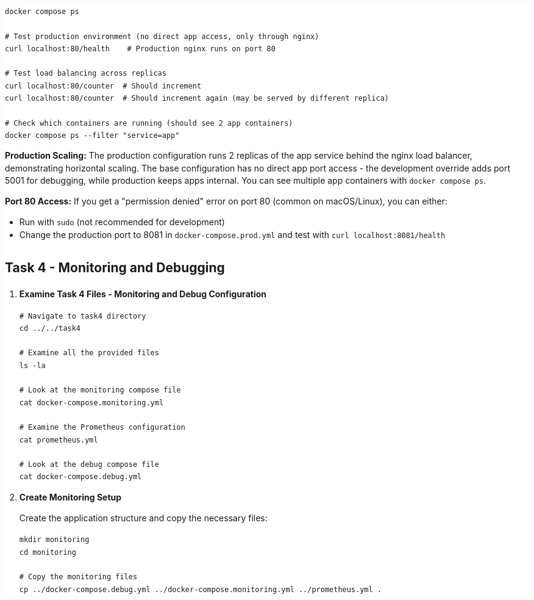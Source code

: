    ```console
   docker compose ps

   # Test production environment (no direct app access, only through nginx)
   curl localhost:80/health    # Production nginx runs on port 80

   # Test load balancing across replicas
   curl localhost:80/counter  # Should increment
   curl localhost:80/counter  # Should increment again (may be served by different replica)

   # Check which containers are running (should see 2 app containers)
   docker compose ps --filter "service=app"
   ```

   **Production Scaling:** The production configuration runs 2 replicas of the app service behind the nginx load balancer, demonstrating horizontal scaling. The base configuration has no direct app port access - the development override adds port 5001 for debugging, while production keeps apps internal. You can see multiple app containers with `docker compose ps`.

   **Port 80 Access:** If you get a "permission denied" error on port 80 (common on macOS/Linux), you can either:

   - Run with `sudo` (not recommended for development)
   - Change the production port to 8081 in `docker-compose.prod.yml` and test with `curl localhost:8081/health`

## Task 4 - Monitoring and Debugging

1. **Examine Task 4 Files - Monitoring and Debug Configuration**

   ```console
   # Navigate to task4 directory
   cd ../../task4

   # Examine all the provided files
   ls -la

   # Look at the monitoring compose file
   cat docker-compose.monitoring.yml

   # Examine the Prometheus configuration
   cat prometheus.yml

   # Look at the debug compose file
   cat docker-compose.debug.yml
   ```

2. **Create Monitoring Setup**

   Create the application structure and copy the necessary files:

   ```console
   mkdir monitoring
   cd monitoring

   # Copy the monitoring files
   cp ../docker-compose.debug.yml ../docker-compose.monitoring.yml ../prometheus.yml .
   ```
